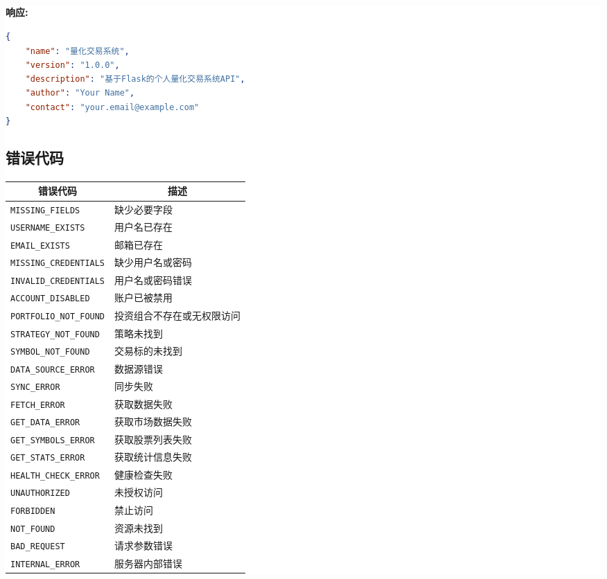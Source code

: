 **响应:**
```json
{
    "name": "量化交易系统",
    "version": "1.0.0",
    "description": "基于Flask的个人量化交易系统API",
    "author": "Your Name",
    "contact": "your.email@example.com"
}
```

## 错误代码

| 错误代码 | 描述 |
|---------|------|
| `MISSING_FIELDS` | 缺少必要字段 |
| `USERNAME_EXISTS` | 用户名已存在 |
| `EMAIL_EXISTS` | 邮箱已存在 |
| `MISSING_CREDENTIALS` | 缺少用户名或密码 |
| `INVALID_CREDENTIALS` | 用户名或密码错误 |
| `ACCOUNT_DISABLED` | 账户已被禁用 |
| `PORTFOLIO_NOT_FOUND` | 投资组合不存在或无权限访问 |
| `STRATEGY_NOT_FOUND` | 策略未找到 |
| `SYMBOL_NOT_FOUND` | 交易标的未找到 |
| `DATA_SOURCE_ERROR` | 数据源错误 |
| `SYNC_ERROR` | 同步失败 |
| `FETCH_ERROR` | 获取数据失败 |
| `GET_DATA_ERROR` | 获取市场数据失败 |
| `GET_SYMBOLS_ERROR` | 获取股票列表失败 |
| `GET_STATS_ERROR` | 获取统计信息失败 |
| `HEALTH_CHECK_ERROR` | 健康检查失败 |
| `UNAUTHORIZED` | 未授权访问 |
| `FORBIDDEN` | 禁止访问 |
| `NOT_FOUND` | 资源未找到 |
| `BAD_REQUEST` | 请求参数错误 |
| `INTERNAL_ERROR` | 服务器内部错误 |
